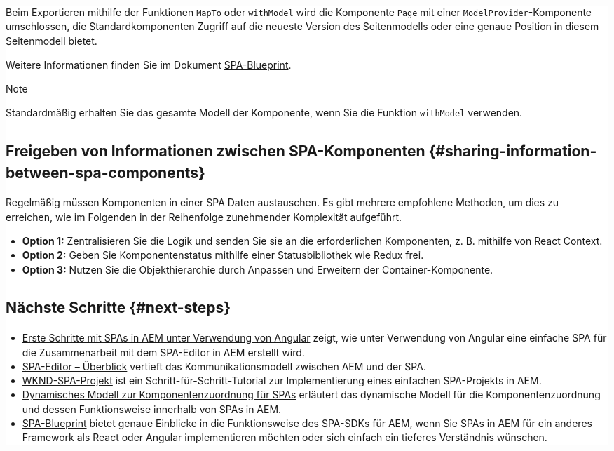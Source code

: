 Beim Exportieren mithilfe der Funktionen `MapTo` oder `withModel` wird die Komponente `Page` mit einer `ModelProvider`-Komponente umschlossen, die Standardkomponenten Zugriff auf die neueste Version des Seitenmodells oder eine genaue Position in diesem Seitenmodell bietet.

Weitere Informationen finden Sie im Dokument [SPA-Blueprint](blueprint.md).

>[!NOTE]
>
>Standardmäßig erhalten Sie das gesamte Modell der Komponente, wenn Sie die Funktion `withModel` verwenden.

## Freigeben von Informationen zwischen SPA-Komponenten {#sharing-information-between-spa-components}

Regelmäßig müssen Komponenten in einer SPA Daten austauschen. Es gibt mehrere empfohlene Methoden, um dies zu erreichen, wie im Folgenden in der Reihenfolge zunehmender Komplexität aufgeführt.

* **Option 1:** Zentralisieren Sie die Logik und senden Sie sie an die erforderlichen Komponenten, z. B. mithilfe von React Context.
* **Option 2:** Geben Sie Komponentenstatus mithilfe einer Statusbibliothek wie Redux frei.
* **Option 3:** Nutzen Sie die Objekthierarchie durch Anpassen und Erweitern der Container-Komponente.

## Nächste Schritte {#next-steps}

* [Erste Schritte mit SPAs in AEM unter Verwendung von Angular](getting-started-angular.md) zeigt, wie unter Verwendung von Angular eine einfache SPA für die Zusammenarbeit mit dem SPA-Editor in AEM erstellt wird.
* [SPA-Editor – Überblick](editor-overview.md) vertieft das Kommunikationsmodell zwischen AEM und der SPA.
* [WKND-SPA-Projekt](wknd-tutorial.md) ist ein Schritt-für-Schritt-Tutorial zur Implementierung eines einfachen SPA-Projekts in AEM.
* [Dynamisches Modell zur Komponentenzuordnung für SPAs](model-to-component-mapping.md) erläutert das dynamische Modell für die Komponentenzuordnung und dessen Funktionsweise innerhalb von SPAs in AEM.
* [SPA-Blueprint](blueprint.md) bietet genaue Einblicke in die Funktionsweise des SPA-SDKs für AEM, wenn Sie SPAs in AEM für ein anderes Framework als React oder Angular implementieren möchten oder sich einfach ein tieferes Verständnis wünschen.
